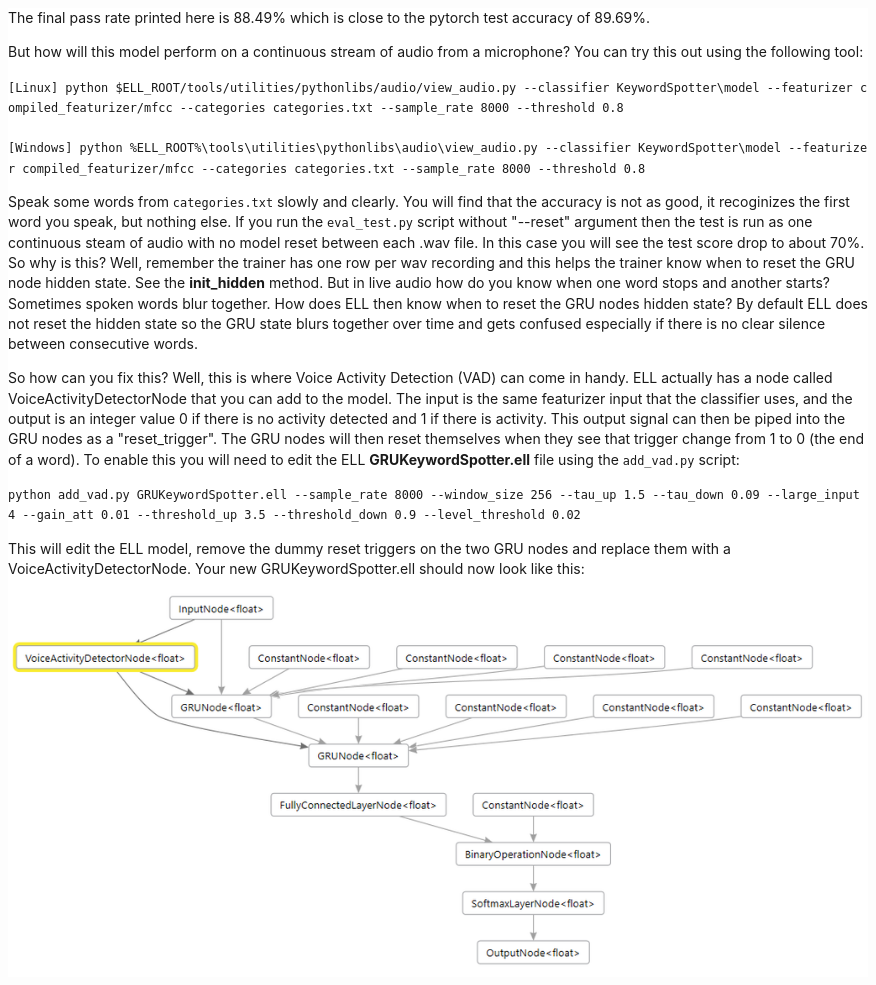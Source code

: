 
The final pass rate printed here is 88.49% which is close to the pytorch test accuracy of 89.69%.

But how will this model perform on a continuous stream of audio from a microphone?  You can try this out using the following tool:

```
[Linux] python $ELL_ROOT/tools/utilities/pythonlibs/audio/view_audio.py --classifier KeywordSpotter\model --featurizer compiled_featurizer/mfcc --categories categories.txt --sample_rate 8000 --threshold 0.8

[Windows] python %ELL_ROOT%\tools\utilities\pythonlibs\audio\view_audio.py --classifier KeywordSpotter\model --featurizer compiled_featurizer/mfcc --categories categories.txt --sample_rate 8000 --threshold 0.8
```

Speak some words from `categories.txt` slowly and clearly.  You will find that the accuracy is not as good, it recoginizes the first word you speak, but nothing else.
If you run the `eval_test.py` script without "--reset" argument then the test is run as one continuous steam of audio with no model reset between each .wav file.
In this case you will see the test score drop to about 70%.  So why is this?
Well, remember the trainer has one row per wav recording and this helps the trainer know when to reset the GRU node hidden state.
See the **init_hidden** method.
But in live audio how do you know when one word stops and another starts? Sometimes spoken words blur together.
How does ELL then know when to reset the GRU nodes hidden state?
By default ELL does not reset the hidden state so the GRU state blurs together over time and gets confused especially if there is no clear silence between consecutive words.

So how can you fix this?  Well, this is where Voice Activity Detection (VAD) can come in handy.  ELL actually has a node called VoiceActivityDetectorNode that you can add to the model.  The input is the same featurizer input that the classifier uses, and the output is an integer value 0 if there is no activity detected and 1 if there is activity.  This output signal can then be piped into the GRU nodes as a "reset_trigger".  The GRU nodes will then reset themselves when they see that trigger change from 1 to 0 (the end of a word).  To enable this you will need to edit the ELL **GRUKeywordSpotter.ell** file using the `add_vad.py` script:

```
python add_vad.py GRUKeywordSpotter.ell --sample_rate 8000 --window_size 256 --tau_up 1.5 --tau_down 0.09 --large_input 4 --gain_att 0.01 --threshold_up 3.5 --threshold_down 0.9 --level_threshold 0.02
```

This will edit the ELL model, remove the dummy reset triggers on the two GRU nodes and replace them with a VoiceActivityDetectorNode.  Your new GRUKeywordSpotter.ell should now look like this:

![graph](GRUKeywordSpotter.png)

